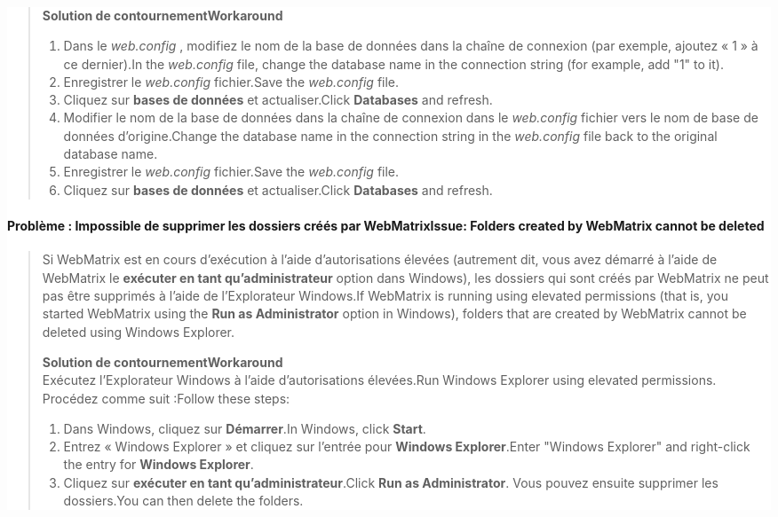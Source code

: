 > <span data-ttu-id="3eed2-273">**Solution de contournement**</span><span class="sxs-lookup"><span data-stu-id="3eed2-273">**Workaround**</span></span>  
> 
> 1. <span data-ttu-id="3eed2-274">Dans le *web.config* , modifiez le nom de la base de données dans la chaîne de connexion (par exemple, ajoutez « 1 » à ce dernier).</span><span class="sxs-lookup"><span data-stu-id="3eed2-274">In the *web.config* file, change the database name in the connection string (for example, add "1" to it).</span></span>
> 2. <span data-ttu-id="3eed2-275">Enregistrer le *web.config* fichier.</span><span class="sxs-lookup"><span data-stu-id="3eed2-275">Save the *web.config* file.</span></span>
> 3. <span data-ttu-id="3eed2-276">Cliquez sur **bases de données** et actualiser.</span><span class="sxs-lookup"><span data-stu-id="3eed2-276">Click **Databases** and refresh.</span></span>
> 4. <span data-ttu-id="3eed2-277">Modifier le nom de la base de données dans la chaîne de connexion dans le *web.config* fichier vers le nom de base de données d’origine.</span><span class="sxs-lookup"><span data-stu-id="3eed2-277">Change the database name in the connection string in the *web.config* file back to the original database name.</span></span>
> 5. <span data-ttu-id="3eed2-278">Enregistrer le *web.config* fichier.</span><span class="sxs-lookup"><span data-stu-id="3eed2-278">Save the *web.config* file.</span></span>
> 6. <span data-ttu-id="3eed2-279">Cliquez sur **bases de données** et actualiser.</span><span class="sxs-lookup"><span data-stu-id="3eed2-279">Click **Databases** and refresh.</span></span>


#### <a name="issue-folders-created-by-webmatrix-cannot-be-deleted"></a><span data-ttu-id="3eed2-280">Problème : Impossible de supprimer les dossiers créés par WebMatrix</span><span class="sxs-lookup"><span data-stu-id="3eed2-280">Issue: Folders created by WebMatrix cannot be deleted</span></span>

> <span data-ttu-id="3eed2-281">Si WebMatrix est en cours d’exécution à l’aide d’autorisations élevées (autrement dit, vous avez démarré à l’aide de WebMatrix le **exécuter en tant qu’administrateur** option dans Windows), les dossiers qui sont créés par WebMatrix ne peut pas être supprimés à l’aide de l’Explorateur Windows.</span><span class="sxs-lookup"><span data-stu-id="3eed2-281">If WebMatrix is running using elevated permissions (that is, you started WebMatrix using the **Run as Administrator** option in Windows), folders that are created by WebMatrix cannot be deleted using Windows Explorer.</span></span>
> 
> <span data-ttu-id="3eed2-282">**Solution de contournement**</span><span class="sxs-lookup"><span data-stu-id="3eed2-282">**Workaround**</span></span>  
> <span data-ttu-id="3eed2-283">Exécutez l’Explorateur Windows à l’aide d’autorisations élevées.</span><span class="sxs-lookup"><span data-stu-id="3eed2-283">Run Windows Explorer using elevated permissions.</span></span> <span data-ttu-id="3eed2-284">Procédez comme suit :</span><span class="sxs-lookup"><span data-stu-id="3eed2-284">Follow these steps:</span></span>  
> 
> 1. <span data-ttu-id="3eed2-285">Dans Windows, cliquez sur **Démarrer**.</span><span class="sxs-lookup"><span data-stu-id="3eed2-285">In Windows, click **Start**.</span></span>
> 2. <span data-ttu-id="3eed2-286">Entrez « Windows Explorer » et cliquez sur l’entrée pour **Windows Explorer**.</span><span class="sxs-lookup"><span data-stu-id="3eed2-286">Enter "Windows Explorer" and right-click the entry for **Windows Explorer**.</span></span>
> 3. <span data-ttu-id="3eed2-287">Cliquez sur **exécuter en tant qu’administrateur**.</span><span class="sxs-lookup"><span data-stu-id="3eed2-287">Click **Run as Administrator**.</span></span> <span data-ttu-id="3eed2-288">Vous pouvez ensuite supprimer les dossiers.</span><span class="sxs-lookup"><span data-stu-id="3eed2-288">You can then delete the folders.</span></span>
